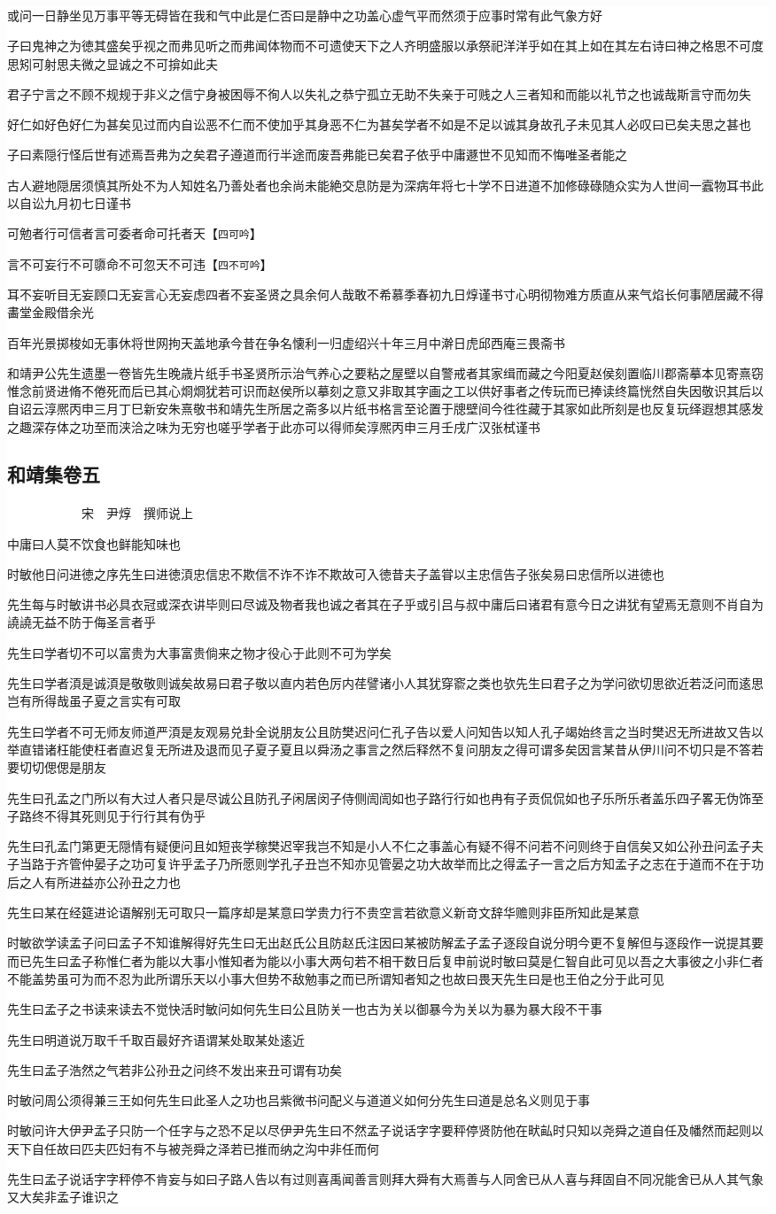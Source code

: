 或问一日静坐见万事平等无碍皆在我和气中此是仁否曰是静中之功盖心虚气平而然须于应事时常有此气象方好  

子曰鬼神之为徳其盛矣乎视之而弗见听之而弗闻体物而不可遗使天下之人齐明盛服以承祭祀洋洋乎如在其上如在其左右诗曰神之格思不可度思矧可射思夫微之显诚之不可揜如此夫  

君子宁言之不顾不规规于非义之信宁身被困辱不徇人以失礼之恭宁孤立无助不失亲于可贱之人三者知和而能以礼节之也诚哉斯言守而勿失  

好仁如好色好仁为甚矣见过而内自讼恶不仁而不使加乎其身恶不仁为甚矣学者不如是不足以诚其身故孔子未见其人必叹曰已矣夫思之甚也  

子曰素隠行怪后世有述焉吾弗为之矣君子遵道而行半途而废吾弗能已矣君子依乎中庸遯世不见知而不悔唯圣者能之  

古人避地隠居须慎其所处不为人知姓名乃善处者也余尚未能絶交息防是为深病年将七十学不日进道不加修碌碌随众实为人世间一蠧物耳书此以自讼九月初七日谨书  

可勉者行可信者言可委者命可托者天【`四可吟`】  

言不可妄行不可隳命不可忽天不可违【`四不可吟`】  

耳不妄听目无妄顾口无妄言心无妄虑四者不妄圣贤之具余何人哉敢不希慕季春初九日焞谨书寸心明彻物难方质直从来气焰长何事陋居藏不得畵堂金殿借余光  

百年光景掷梭如无事休将世网拘天盖地承今昔在争名懐利一归虚绍兴十年三月中澣日虎邱西庵三畏斋书  

和靖尹公先生遗墨一卷皆先生晚歳片纸手书圣贤所示治气养心之要粘之屋壁以自警戒者其家缉而藏之今阳夏赵侯刻置临川郡斋摹本见寄熹窃惟念前贤进脩不倦死而后已其心烱烱犹若可识而赵侯所以摹刻之意又非取其字画之工以供好事者之传玩而已捧读终篇恍然自失因敬识其后以自诏云淳熈丙申三月丁巳新安朱熹敬书和靖先生所居之斋多以片纸书格言至论置于牕壁间今徃徃藏于其家如此所刻是也反复玩绎遐想其感发之趣深存体之功至而浃洽之味为无穷也嗟乎学者于此亦可以得师矣淳熈丙申三月壬戌广汉张栻谨书  

## 和靖集卷五

　　　　　　宋　尹焞　撰师说上  

中庸曰人莫不饮食也鲜能知味也  

时敏他日问进徳之序先生曰进徳湏忠信忠不欺信不诈不诈不欺故可入徳昔夫子盖甞以主忠信告子张矣易曰忠信所以进徳也  

先生每与时敏讲书必具衣冠或深衣讲毕则曰尽诚及物者我也诚之者其在子乎或引吕与叔中庸后曰诸君有意今日之讲犹有望焉无意则不肖自为譊譊无益不防于侮圣言者乎  

先生曰学者切不可以富贵为大事富贵倘来之物才役心于此则不可为学矣  

先生曰学者湏是诚湏是敬敬则诚矣故易曰君子敬以直内若色厉内荏譬诸小人其犹穿窬之类也欤先生曰君子之为学问欲切思欲近若泛问而逺思岂有所得哉虽子夏之言实有可取  

先生曰学者不可无师友师道严湏是友观易兑卦全说朋友公且防樊迟问仁孔子告以爱人问知告以知人孔子竭始终言之当时樊迟无所进故又告以举直错诸枉能使枉者直迟复无所进及退而见子夏子夏且以舜汤之事言之然后释然不复问朋友之得可谓多矣因言某昔从伊川问不切只是不答若要切切偲偲是朋友  

先生曰孔孟之门所以有大过人者只是尽诚公且防孔子闲居闵子侍侧訚訚如也子路行行如也冉有子贡侃侃如也子乐所乐者盖乐四子畧无伪饰至子路终不得其死则见于行行其有伪乎  

先生曰孔孟门第更无隠情有疑便问且如短丧学稼樊迟宰我岂不知是小人不仁之事盖心有疑不得不问若不问则终于自信矣又如公孙丑问孟子夫子当路于齐管仲晏子之功可复许乎孟子乃所愿则学孔子丑岂不知亦见管晏之功大故举而比之得孟子一言之后方知孟子之志在于道而不在于功后之人有所进益亦公孙丑之力也  

先生曰某在经筵进论语解别无可取只一篇序却是某意曰学贵力行不贵空言若欲意义新竒文辞华赡则非臣所知此是某意  

时敏欲学读孟子问曰孟子不知谁解得好先生曰无出赵氏公且防赵氏注因曰某被防解孟子孟子逐段自说分明今更不复解但与逐段作一说提其要而已先生曰孟子称惟仁者为能以大事小惟知者为能以小事大两句若不相干数日后复申前说时敏曰莫是仁智自此可见以吾之大事彼之小非仁者不能盖势虽可为而不忍为此所谓乐天以小事大但势不敌勉事之而已所谓知者知之也故曰畏天先生曰是也王伯之分于此可见  

先生曰孟子之书读来读去不觉快活时敏问如何先生曰公且防关一也古为关以御暴今为关以为暴为暴大段不干事  

先生曰明道说万取千千取百最好齐语谓某处取某处逺近  

先生曰孟子浩然之气若非公孙丑之问终不发出来丑可谓有功矣  

时敏问周公须得兼三王如何先生曰此圣人之功也吕紫微书问配义与道道义如何分先生曰道是总名义则见于事  

时敏问许大伊尹孟子只防一个任字与之恐不足以尽伊尹先生曰不然孟子说话字字要秤停贤防他在畎畆时只知以尧舜之道自任及幡然而起则以天下自任故曰匹夫匹妇有不与被尧舜之泽若已推而纳之沟中非任而何  

先生曰孟子说话字字秤停不肯妄与如曰子路人告以有过则喜禹闻善言则拜大舜有大焉善与人同舍已从人喜与拜固自不同况能舍已从人其气象又大矣非孟子谁识之  
